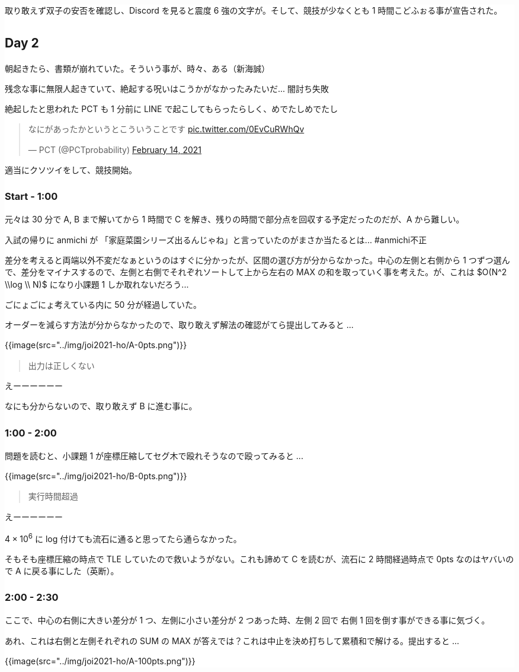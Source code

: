 取り敢えず双子の安否を確認し、Discord を見ると震度 6 強の文字が。そして、競技が少なくとも 1 時間こどふぉる事が宣告された。

## Day 2

朝起きたら、書類が崩れていた。そういう事が、時々、ある（新海誠）

残念な事に無限人起きていて、絶起する呪いはこうかがなかったみたいだ... 闇討ち失敗

絶起したと思われた PCT も 1 分前に LINE で起こしてもらったらしく、めでたしめでたし

<blockquote class="twitter-tweet" data-theme="dark"><p lang="ja" dir="ltr">なにがあったかというとこういうことです <a href="https://t.co/0EvCuRWhQv">pic.twitter.com/0EvCuRWhQv</a></p>&mdash; PCT (@PCTprobability) <a href="https://twitter.com/PCTprobability/status/1360821831628824577?ref_src=twsrc%5Etfw">February 14, 2021</a></blockquote> <script async src="https://platform.twitter.com/widgets.js" charset="utf-8"></script>

適当にクソツイをして、競技開始。

### Start - 1:00

元々は 30 分で A, B まで解いてから 1 時間で C を解き、残りの時間で部分点を回収する予定だったのだが、A から難しい。

入試の帰りに anmichi が 「家庭菜園シリーズ出るんじゃね」と言っていたのがまさか当たるとは... #anmichi不正

差分を考えると両端以外不変だなぁというのはすぐに分かったが、区間の選び方が分からなかった。中心の左側と右側から 1 つずつ選んで、差分をマイナスするので、左側と右側でそれぞれソートして上から左右の MAX の和を取っていく事を考えた。が、これは $O(N^2 \\log \\ N)$ になり小課題 1 しか取れないだろう...

ごにょごにょ考えている内に 50 分が経過していた。

オーダーを減らす方法が分からなかったので、取り敢えず解法の確認がてら提出してみると ... 

{{image(src="../img/joi2021-ho/A-0pts.png")}}

> 出力は正しくない

えーーーーーー

なにも分からないので、取り敢えず B に進む事に。

### 1:00 - 2:00

問題を読むと、小課題 1 が座標圧縮してセグ木で殴れそうなので殴ってみると ...

{{image(src="../img/joi2021-ho/B-0pts.png")}}

> 実行時間超過

えーーーーーー

$4 \times 10^6$ に log 付けても流石に通ると思ってたら通らなかった。

そもそも座標圧縮の時点で TLE していたので救いようがない。これも諦めて C を読むが、流石に 2 時間経過時点で 0pts なのはヤバいので A に戻る事にした（英断）。

### 2:00 - 2:30

ここで、中心の右側に大きい差分が 1 つ、左側に小さい差分が 2 つあった時、左側 2 回で 右側 1 回を倒す事ができる事に気づく。

あれ、これは右側と左側それぞれの SUM の MAX が答えでは？これは中止を決め打ちして累積和で解ける。提出すると ...

{{image(src="../img/joi2021-ho/A-100pts.png")}}
